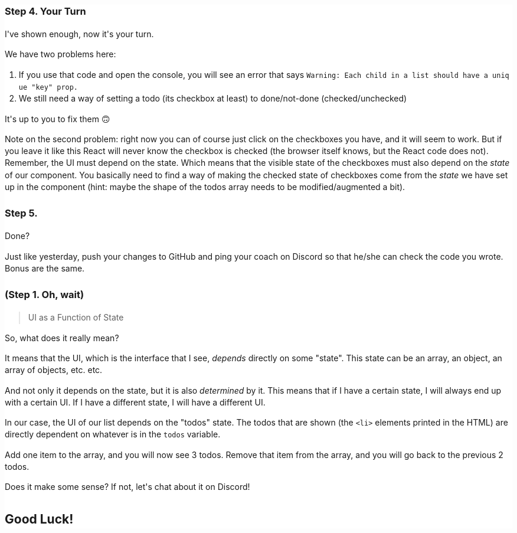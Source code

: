 
### Step 4. Your Turn

I've shown enough, now it's your turn.

We have two problems here:

1. If you use that code and open the console, you will see an error that says `Warning: Each child in a list should have a unique "key" prop.`
2. We still need a way of setting a todo (its checkbox at least) to done/not-done (checked/unchecked)

It's up to you to fix them 🙃

Note on the second problem: right now you can of course just click on the checkboxes you have, and it will seem to work. But if you leave it like this React will never know the checkbox is checked (the browser itself knows, but the React code does not). Remember, the UI must depend on the state. Which means that the visible state of the checkboxes must also depend on the _state_ of our component. You basically need to find a way of making the checked state of checkboxes come from the _state_ we have set up in the component (hint: maybe the shape of the todos array needs to be modified/augmented a bit).

### Step 5.

Done?

Just like yesterday, push your changes to GitHub and ping your coach on Discord so that he/she can check the code you wrote.
Bonus are the same.

### (Step 1. Oh, wait)

> UI as a Function of State

So, what does it really mean?

It means that the UI, which is the interface that I see, _depends_ directly on some "state". This state can be an array, an object, an array of objects, etc. etc.

And not only it depends on the state, but it is also _determined_ by it. This means that if I have a certain state, I will always end up with a certain UI. If I have a different state, I will have a different UI.

In our case, the UI of our list depends on the "todos" state. The todos that are shown (the `<li>` elements printed in the HTML) are directly dependent on whatever is in the `todos` variable.

Add one item to the array, and you will now see 3 todos. Remove that item from the array, and you will go back to the previous 2 todos.

Does it make some sense? If not, let's chat about it on Discord!

## Good Luck!

<div style="width:300px"><iframe allow="fullscreen" frameBorder="0" height="270" src="https://giphy.com/embed/Y8RRTXUXM9mY9tMOOm/video" width="300"></iframe></div>